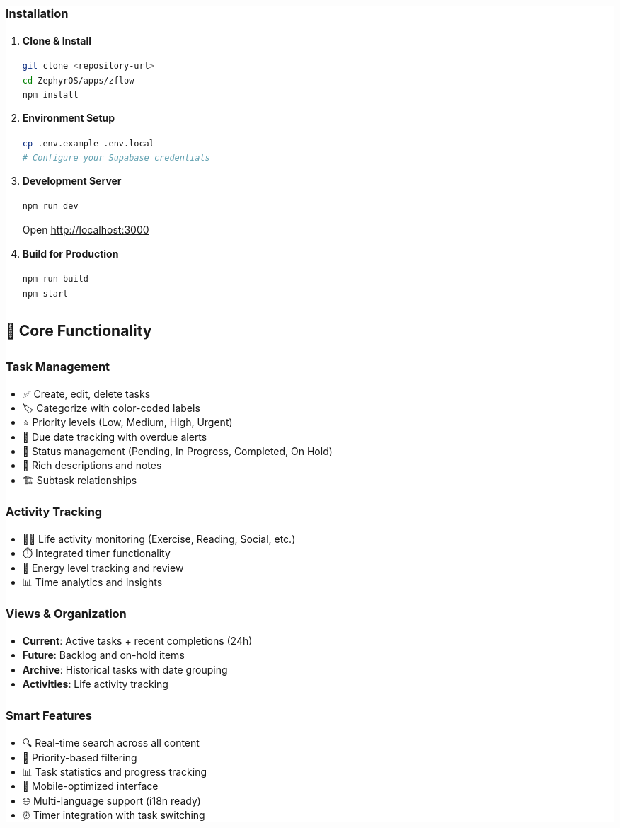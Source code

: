 ### Installation

1. **Clone & Install**
   ```bash
   git clone <repository-url>
   cd ZephyrOS/apps/zflow
   npm install
   ```

2. **Environment Setup**
   ```bash
   cp .env.example .env.local
   # Configure your Supabase credentials
   ```

3. **Development Server**
   ```bash
   npm run dev
   ```
   Open [http://localhost:3000](http://localhost:3000)

4. **Build for Production**
   ```bash
   npm run build
   npm start
   ```

## 🎯 Core Functionality

### Task Management
- ✅ Create, edit, delete tasks
- 🏷️ Categorize with color-coded labels
- ⭐ Priority levels (Low, Medium, High, Urgent)
- 📅 Due date tracking with overdue alerts
- 🔄 Status management (Pending, In Progress, Completed, On Hold)
- 📝 Rich descriptions and notes
- 🏗️ Subtask relationships

### Activity Tracking
- 🏃‍♂️ Life activity monitoring (Exercise, Reading, Social, etc.)
- ⏱️ Integrated timer functionality
- 💪 Energy level tracking and review
- 📊 Time analytics and insights

### Views & Organization
- **Current**: Active tasks + recent completions (24h)
- **Future**: Backlog and on-hold items
- **Archive**: Historical tasks with date grouping
- **Activities**: Life activity tracking

### Smart Features
- 🔍 Real-time search across all content
- 🎯 Priority-based filtering
- 📊 Task statistics and progress tracking
- 📱 Mobile-optimized interface
- 🌐 Multi-language support (i18n ready)
- ⏰ Timer integration with task switching
